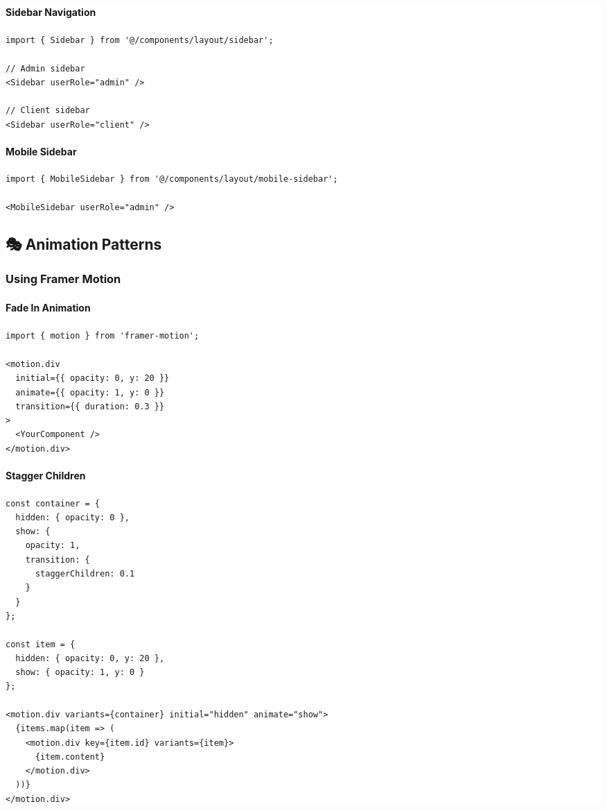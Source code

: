 #### Sidebar Navigation
```tsx
import { Sidebar } from '@/components/layout/sidebar';

// Admin sidebar
<Sidebar userRole="admin" />

// Client sidebar
<Sidebar userRole="client" />
```

#### Mobile Sidebar
```tsx
import { MobileSidebar } from '@/components/layout/mobile-sidebar';

<MobileSidebar userRole="admin" />
```

## 🎭 Animation Patterns

### Using Framer Motion

#### Fade In Animation
```tsx
import { motion } from 'framer-motion';

<motion.div
  initial={{ opacity: 0, y: 20 }}
  animate={{ opacity: 1, y: 0 }}
  transition={{ duration: 0.3 }}
>
  <YourComponent />
</motion.div>
```

#### Stagger Children
```tsx
const container = {
  hidden: { opacity: 0 },
  show: {
    opacity: 1,
    transition: {
      staggerChildren: 0.1
    }
  }
};

const item = {
  hidden: { opacity: 0, y: 20 },
  show: { opacity: 1, y: 0 }
};

<motion.div variants={container} initial="hidden" animate="show">
  {items.map(item => (
    <motion.div key={item.id} variants={item}>
      {item.content}
    </motion.div>
  ))}
</motion.div>
```
